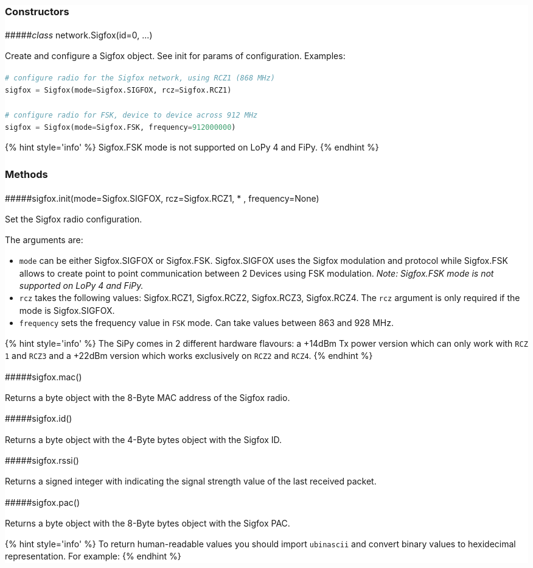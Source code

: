 ### Constructors
#####<class><i>class</i> network.Sigfox(id=0, ...)</class>

Create and configure a Sigfox object. See init for params of configuration. Examples:

```python
# configure radio for the Sigfox network, using RCZ1 (868 MHz)
sigfox = Sigfox(mode=Sigfox.SIGFOX, rcz=Sigfox.RCZ1)

# configure radio for FSK, device to device across 912 MHz
sigfox = Sigfox(mode=Sigfox.FSK, frequency=912000000)
```

{% hint style='info' %}
<constant>Sigfox.FSK</constant> mode is not supported on LoPy 4 and FiPy.
{% endhint %}

### Methods

#####<function>sigfox.init(mode=Sigfox.SIGFOX, rcz=Sigfox.RCZ1, * , frequency=None)</function>

Set the Sigfox radio configuration.

The arguments are:

- `mode` can be either <constant>Sigfox.SIGFOX</constant> or <constant>Sigfox.FSK</constant>. <constant>Sigfox.SIGFOX</constant> uses the Sigfox modulation and protocol while <constant>Sigfox.FSK</constant> allows to create point to point communication between 2 Devices using FSK modulation. *Note: <constant>Sigfox.FSK</constant> mode is not supported on LoPy 4 and FiPy.*
- `rcz` takes the following values: <constant>Sigfox.RCZ1</constant>, <constant>Sigfox.RCZ2</constant>, <constant>Sigfox.RCZ3</constant>, <constant>Sigfox.RCZ4</constant>. The `rcz` argument is only required if the mode is <constant>Sigfox.SIGFOX</constant>.
- `frequency` sets the frequency value in `FSK` mode. Can take values between 863 and 928 MHz.

{% hint style='info' %}
The SiPy comes in 2 different hardware flavours: a +14dBm Tx power version which can only work with `RCZ1` and `RCZ3` and a +22dBm version which works exclusively on `RCZ2` and `RCZ4`.
{% endhint %}

#####<function>sigfox.mac()</function>

Returns a byte object with the 8-Byte MAC address of the Sigfox radio.

#####<function>sigfox.id()</function>

Returns a byte object with the 4-Byte bytes object with the Sigfox ID.

#####<function>sigfox.rssi()</function>

Returns a signed integer with indicating the signal strength value of the last received packet.

#####<function>sigfox.pac()</function>

Returns a byte object with the 8-Byte bytes object with the Sigfox PAC.

{% hint style='info' %}
To return human-readable values you should import `ubinascii` and convert binary values to hexidecimal representation. For example:
{% endhint %}
